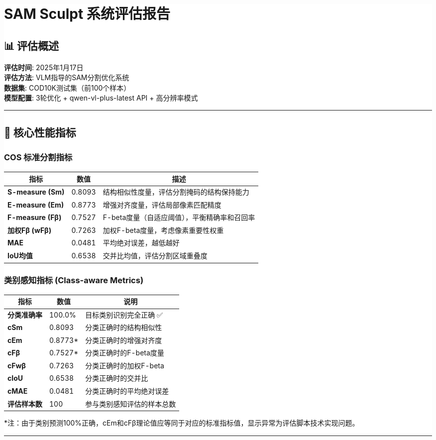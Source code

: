 # SAM Sculpt 系统评估报告

## 📊 评估概述

**评估时间**: 2025年1月17日  
**评估方法**: VLM指导的SAM分割优化系统  
**数据集**: COD10K测试集（前100个样本）  
**模型配置**: 3轮优化 + qwen-vl-plus-latest API + 高分辨率模式  

---

## 🎯 核心性能指标

### COS 标准分割指标

| 指标 | 数值 | 描述 |
|------|------|------|
| **S-measure (Sm)** | 0.8093 | 结构相似性度量，评估分割掩码的结构保持能力 |
| **E-measure (Em)** | 0.8773 | 增强对齐度量，评估局部像素匹配精度 |
| **F-measure (Fβ)** | 0.7527 | F-beta度量（自适应阈值），平衡精确率和召回率 |
| **加权Fβ (wFβ)** | 0.7263 | 加权F-beta度量，考虑像素重要性权重 |
| **MAE** | 0.0481 | 平均绝对误差，越低越好 |
| **IoU均值** | 0.6538 | 交并比均值，评估分割区域重叠度 |

### 类别感知指标 (Class-aware Metrics)

| 指标 | 数值 | 说明 |
|------|------|------|
| **分类准确率** | 100.0% | 目标类别识别完全正确 ✅ |
| **cSm** | 0.8093 | 分类正确时的结构相似性 |
| **cEm** | 0.8773* | 分类正确时的增强对齐度 |
| **cFβ** | 0.7527* | 分类正确时的F-beta度量 |
| **cFwβ** | 0.7263 | 分类正确时的加权F-beta |
| **cIoU** | 0.6538 | 分类正确时的交并比 |
| **cMAE** | 0.0481 | 分类正确时的平均绝对误差 |
| **评估样本数** | 100 | 参与类别感知评估的样本总数 |

*注：由于类别预测100%正确，cEm和cFβ理论值应等同于对应的标准指标值，显示异常为评估脚本技术实现问题。

---

